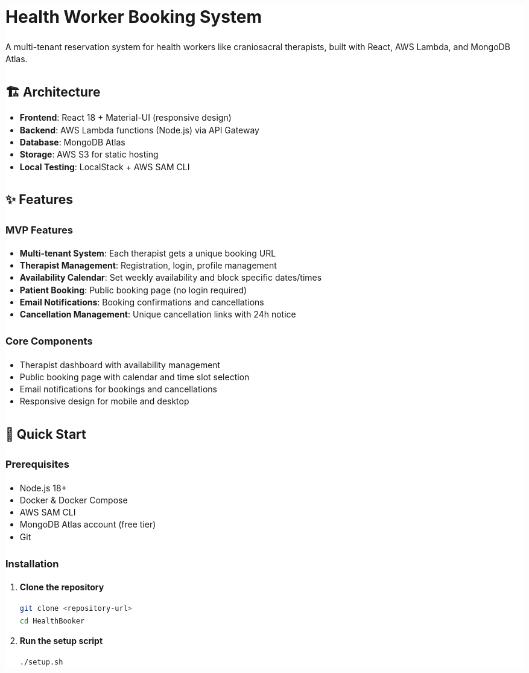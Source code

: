 # Health Worker Booking System

A multi-tenant reservation system for health workers like craniosacral therapists, built with React, AWS Lambda, and MongoDB Atlas.

## 🏗️ Architecture

- **Frontend**: React 18 + Material-UI (responsive design)
- **Backend**: AWS Lambda functions (Node.js) via API Gateway
- **Database**: MongoDB Atlas
- **Storage**: AWS S3 for static hosting
- **Local Testing**: LocalStack + AWS SAM CLI

## ✨ Features

### MVP Features
- **Multi-tenant System**: Each therapist gets a unique booking URL
- **Therapist Management**: Registration, login, profile management
- **Availability Calendar**: Set weekly availability and block specific dates/times
- **Patient Booking**: Public booking page (no login required)
- **Email Notifications**: Booking confirmations and cancellations
- **Cancellation Management**: Unique cancellation links with 24h notice

### Core Components
- Therapist dashboard with availability management
- Public booking page with calendar and time slot selection
- Email notifications for bookings and cancellations
- Responsive design for mobile and desktop

## 🚀 Quick Start

### Prerequisites

- Node.js 18+ 
- Docker & Docker Compose
- AWS SAM CLI
- MongoDB Atlas account (free tier)
- Git

### Installation

1. **Clone the repository**
   ```bash
   git clone <repository-url>
   cd HealthBooker
   ```

2. **Run the setup script**
   ```bash
   ./setup.sh
   ```
